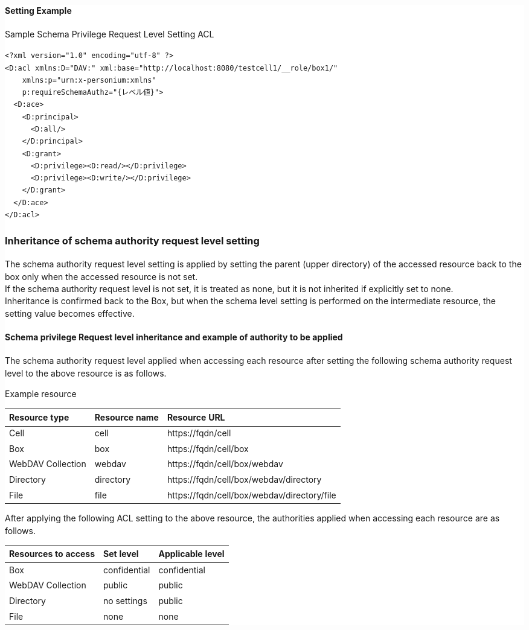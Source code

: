 #### Setting Example
Sample Schema Privilege Request Level Setting ACL  

```
<?xml version="1.0" encoding="utf-8" ?>
<D:acl xmlns:D="DAV:" xml:base="http://localhost:8080/testcell1/__role/box1/"
    xmlns:p="urn:x-personium:xmlns"
    p:requireSchemaAuthz="{レベル値}">
  <D:ace>
    <D:principal>
      <D:all/>
    </D:principal>
    <D:grant>
      <D:privilege><D:read/></D:privilege>
      <D:privilege><D:write/></D:privilege>
    </D:grant>
  </D:ace>
</D:acl>
```

### Inheritance of schema authority request level setting
The schema authority request level setting is applied by setting the parent (upper directory) of the accessed resource back to the box only when the accessed resource is not set.  
If the schema authority request level is not set, it is treated as none, but it is not inherited if explicitly set to none.  
Inheritance is confirmed back to the Box, but when the schema level setting is performed on the intermediate resource, the setting value becomes effective.  

#### Schema privilege Request level inheritance and example of authority to be applied
The schema authority request level applied when accessing each resource after setting the following schema authority request level to the above resource is as follows.  

Example resource  

| Resource type | Resource name | Resource URL|
|:--|:--|:--|
| Cell| cell| https&#58;//fqdn/cell |
| Box | box | https&#58;//fqdn/cell/box |
| WebDAV Collection | webdav| https&#58;//fqdn/cell/box/webdav|
| Directory | directory | https&#58;//fqdn/cell/box/webdav/directory|
| File| file| https&#58;//fqdn/cell/box/webdav/directory/file |

After applying the following ACL setting to the above resource, the authorities applied when accessing each resource are as follows.  

| Resources to access | Set level| Applicable level|
|:--|:--|:--|
| Box | confidential | confidential|
| WebDAV Collection | public | public|
| Directory | no settings| public|
| File| none | none|
